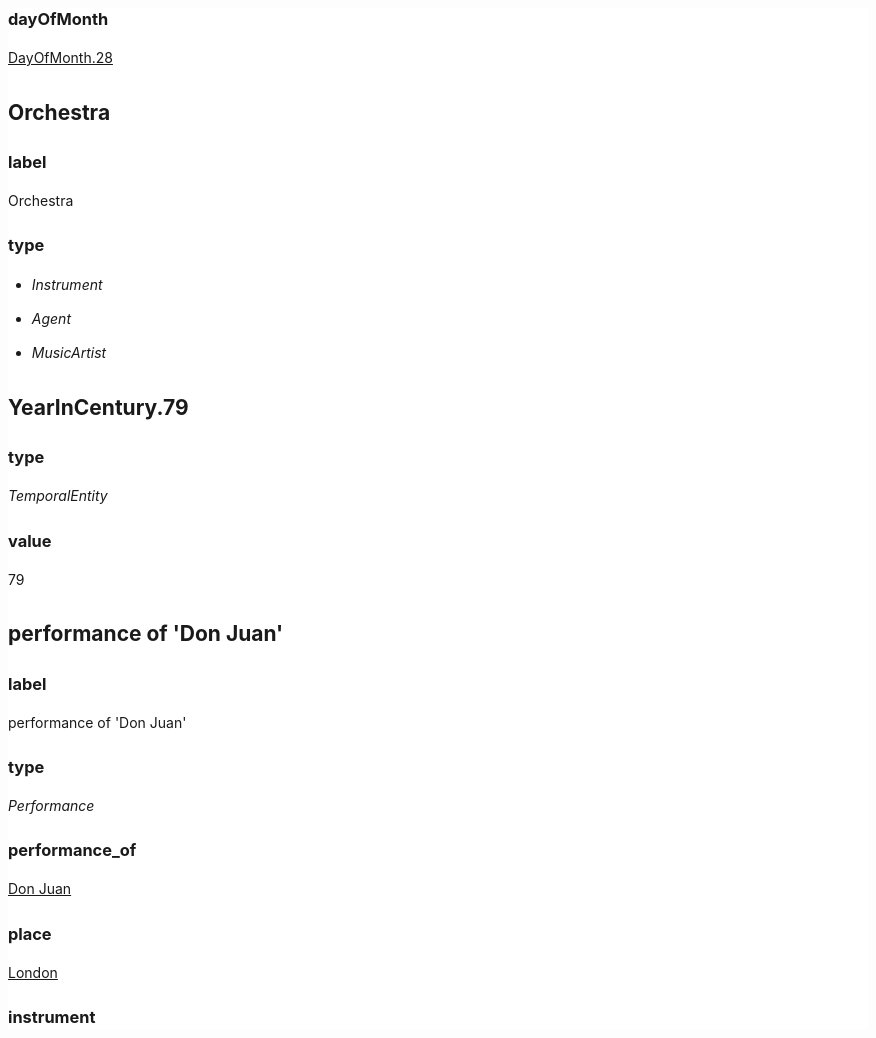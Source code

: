 ### dayOfMonth


[DayOfMonth.28](#DayOfMonth.28)

## Orchestra

### label


Orchestra

### type

 - *Instrument*

 - *Agent*

 - *MusicArtist*

## YearInCentury.79

### type


*TemporalEntity*

### value


79

## performance of 'Don Juan'

### label


performance of 'Don Juan'

### type


*Performance*

### performance_of


[Don Juan](#Don-Juan)

### place


[London](#London)

### instrument
